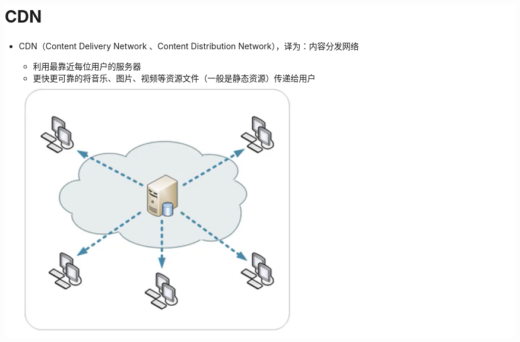 # CDN

- CDN（Content Delivery Network 、Content Distribution Network），译为：内容分发网络

	- 利用最靠近每位用户的服务器
	- 更快更可靠的将音乐、图片、视频等资源文件（一般是静态资源）传递给用户

	<img src="image/image-20220111110158355.png" alt="image-20220111110158355" style="zoom:50%;" />
